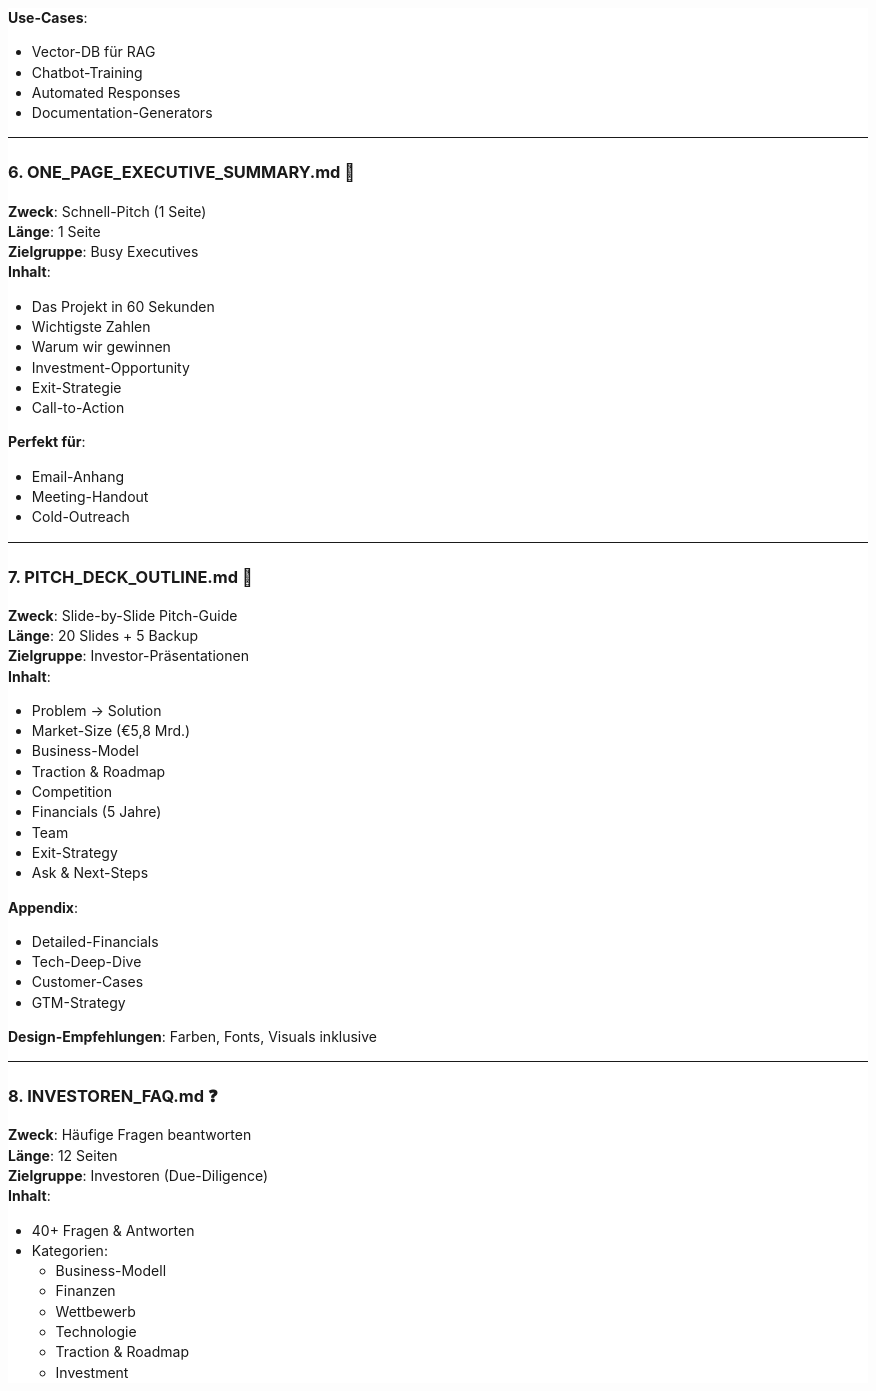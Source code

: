 **Use-Cases**:
- Vector-DB für RAG
- Chatbot-Training
- Automated Responses
- Documentation-Generators

---

### 6. **ONE_PAGE_EXECUTIVE_SUMMARY.md** 🚀
**Zweck**: Schnell-Pitch (1 Seite)  
**Länge**: 1 Seite  
**Zielgruppe**: Busy Executives  
**Inhalt**:
- Das Projekt in 60 Sekunden
- Wichtigste Zahlen
- Warum wir gewinnen
- Investment-Opportunity
- Exit-Strategie
- Call-to-Action

**Perfekt für**:
- Email-Anhang
- Meeting-Handout
- Cold-Outreach

---

### 7. **PITCH_DECK_OUTLINE.md** 🎯
**Zweck**: Slide-by-Slide Pitch-Guide  
**Länge**: 20 Slides + 5 Backup  
**Zielgruppe**: Investor-Präsentationen  
**Inhalt**:
- Problem → Solution
- Market-Size (€5,8 Mrd.)
- Business-Model
- Traction & Roadmap
- Competition
- Financials (5 Jahre)
- Team
- Exit-Strategy
- Ask & Next-Steps

**Appendix**:
- Detailed-Financials
- Tech-Deep-Dive
- Customer-Cases
- GTM-Strategy

**Design-Empfehlungen**: Farben, Fonts, Visuals inklusive

---

### 8. **INVESTOREN_FAQ.md** ❓
**Zweck**: Häufige Fragen beantworten  
**Länge**: 12 Seiten  
**Zielgruppe**: Investoren (Due-Diligence)  
**Inhalt**:
- 40+ Fragen & Antworten
- Kategorien:
  - Business-Modell
  - Finanzen
  - Wettbewerb
  - Technologie
  - Traction & Roadmap
  - Investment